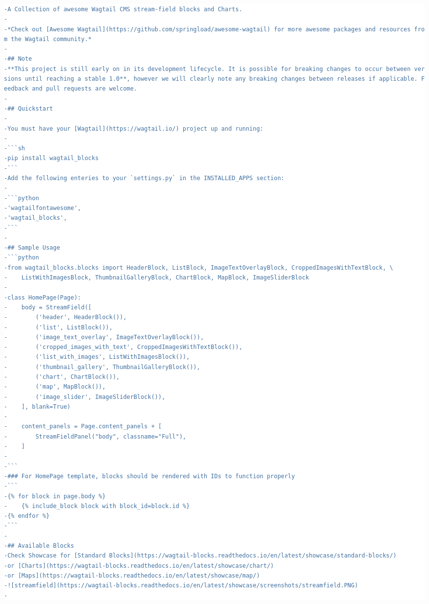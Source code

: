 ```diff
-A Collection of awesome Wagtail CMS stream-field blocks and Charts.
-
-*Check out [Awesome Wagtail](https://github.com/springload/awesome-wagtail) for more awesome packages and resources from the Wagtail community.*
-
-## Note
-**This project is still early on in its development lifecycle. It is possible for breaking changes to occur between versions until reaching a stable 1.0**, however we will clearly note any breaking changes between releases if applicable. Feedback and pull requests are welcome.
-
-## Quickstart
-
-You must have your [Wagtail](https://wagtail.io/) project up and running:
-
-```sh
-pip install wagtail_blocks
-```
-Add the following enteries to your `settings.py` in the INSTALLED_APPS section:
-
-```python
-'wagtailfontawesome',
-'wagtail_blocks',
-```
-
-## Sample Usage
-```python
-from wagtail_blocks.blocks import HeaderBlock, ListBlock, ImageTextOverlayBlock, CroppedImagesWithTextBlock, \
-    ListWithImagesBlock, ThumbnailGalleryBlock, ChartBlock, MapBlock, ImageSliderBlock
-
-class HomePage(Page):
-    body = StreamField([
-        ('header', HeaderBlock()),
-        ('list', ListBlock()),
-        ('image_text_overlay', ImageTextOverlayBlock()),
-        ('cropped_images_with_text', CroppedImagesWithTextBlock()),
-        ('list_with_images', ListWithImagesBlock()),
-        ('thumbnail_gallery', ThumbnailGalleryBlock()),
-        ('chart', ChartBlock()),
-        ('map', MapBlock()),
-        ('image_slider', ImageSliderBlock()),
-    ], blank=True)
-
-    content_panels = Page.content_panels + [
-        StreamFieldPanel("body", classname="Full"),
-    ]
-
-```
-### For HomePage template, blocks should be rendered with IDs to function properly
-```
-{% for block in page.body %}
-    {% include_block block with block_id=block.id %}
-{% endfor %}
-```
-
-## Available Blocks
-Check Showcase for [Standard Blocks](https://wagtail-blocks.readthedocs.io/en/latest/showcase/standard-blocks/) 
-or [Charts](https://wagtail-blocks.readthedocs.io/en/latest/showcase/chart/)
-or [Maps](https://wagtail-blocks.readthedocs.io/en/latest/showcase/map/)
-![streamfield](https://wagtail-blocks.readthedocs.io/en/latest/showcase/screenshots/streamfield.PNG)
- 
```